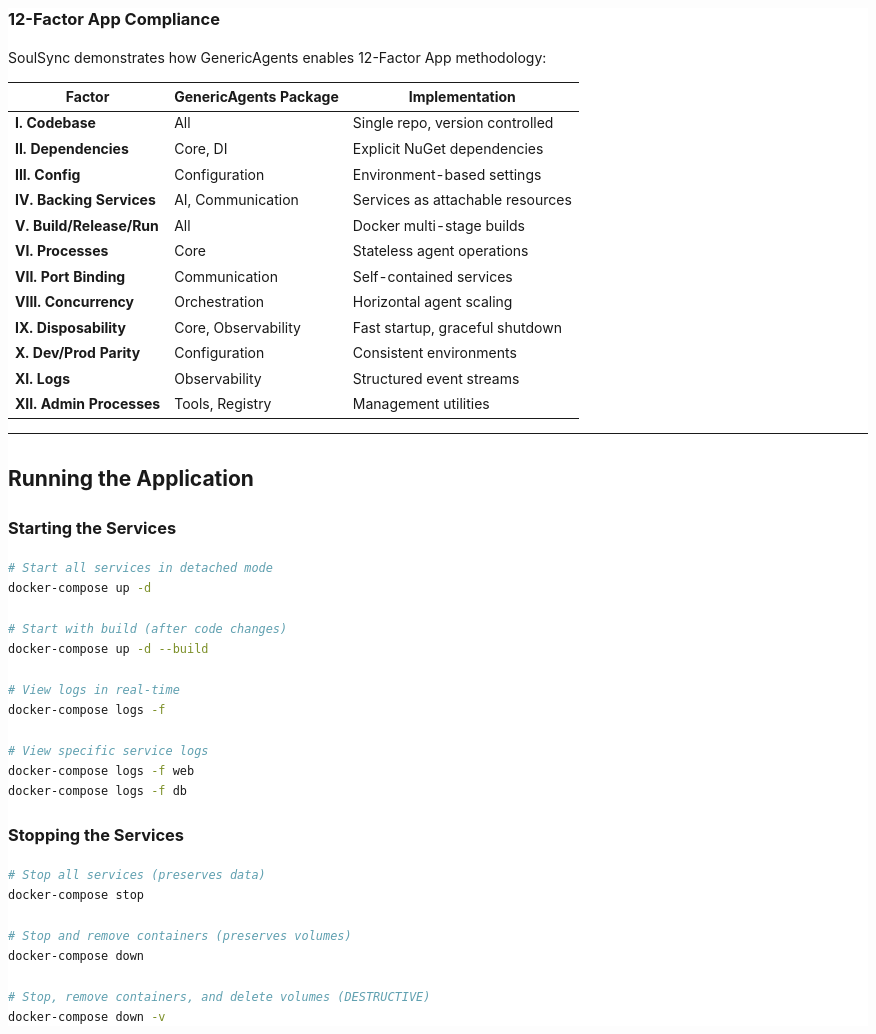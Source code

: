 ### 12-Factor App Compliance

SoulSync demonstrates how GenericAgents enables 12-Factor App methodology:

| Factor | GenericAgents Package | Implementation |
|--------|----------------------|----------------|
| **I. Codebase** | All | Single repo, version controlled |
| **II. Dependencies** | Core, DI | Explicit NuGet dependencies |
| **III. Config** | Configuration | Environment-based settings |
| **IV. Backing Services** | AI, Communication | Services as attachable resources |
| **V. Build/Release/Run** | All | Docker multi-stage builds |
| **VI. Processes** | Core | Stateless agent operations |
| **VII. Port Binding** | Communication | Self-contained services |
| **VIII. Concurrency** | Orchestration | Horizontal agent scaling |
| **IX. Disposability** | Core, Observability | Fast startup, graceful shutdown |
| **X. Dev/Prod Parity** | Configuration | Consistent environments |
| **XI. Logs** | Observability | Structured event streams |
| **XII. Admin Processes** | Tools, Registry | Management utilities |

---

## Running the Application

### Starting the Services

```bash
# Start all services in detached mode
docker-compose up -d

# Start with build (after code changes)
docker-compose up -d --build

# View logs in real-time
docker-compose logs -f

# View specific service logs
docker-compose logs -f web
docker-compose logs -f db
```

### Stopping the Services

```bash
# Stop all services (preserves data)
docker-compose stop

# Stop and remove containers (preserves volumes)
docker-compose down

# Stop, remove containers, and delete volumes (DESTRUCTIVE)
docker-compose down -v
```
